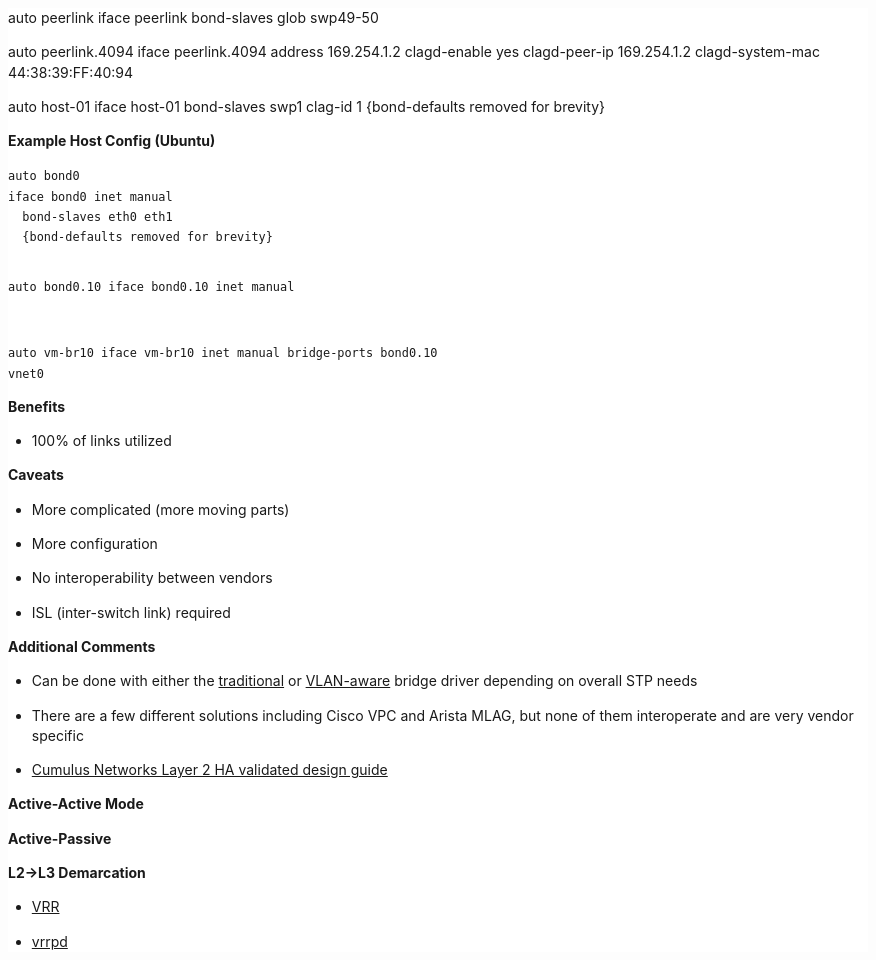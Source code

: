 auto peerlink
iface peerlink
    bond-slaves glob swp49-50
 
auto peerlink.4094
iface peerlink.4094
    address 169.254.1.2
    clagd-enable yes
    clagd-peer-ip 169.254.1.2
    clagd-system-mac 44:38:39:FF:40:94
 
auto host-01
iface host-01
  bond-slaves swp1
  clag-id 1
  {bond-defaults removed for brevity}</code></pre>
<p><strong>Example Host Config (Ubuntu)</strong></p>
<pre><code>auto bond0
iface bond0 inet manual
  bond-slaves eth0 eth1
  {bond-defaults removed for brevity}
 
auto bond0.10
iface bond0.10 inet manual
 
auto vm-br10
iface vm-br10 inet manual
  bridge-ports bond0.10 vnet0</code></pre></td>
<td><p><strong>Benefits</strong></p>
<ul>
<li><p>100% of links utilized</p></li>
</ul>
<p><strong>Caveats</strong></p>
<ul>
<li><p>More complicated (more moving parts)</p></li>
<li><p>More configuration</p></li>
<li><p>No interoperability between vendors</p></li>
<li><p>ISL (inter-switch link) required</p></li>
</ul>
<p><strong>Additional Comments</strong></p>
<ul>
<li><p>Can be done with either the <a href="/version/cumulus-linux-31/Layer-1-and-Layer-2-Features/Ethernet-Bridging-VLANs/">traditional</a> or <a href="/version/cumulus-linux-31/Layer-1-and-Layer-2-Features/Ethernet-Bridging-VLANs/VLAN-aware-Bridge-Mode-for-Large-scale-Layer-2-Environments">VLAN-aware</a> bridge driver depending on overall STP needs</p></li>
<li><p>There are a few different solutions including Cisco VPC and Arista MLAG, but none of them interoperate and are very vendor specific</p></li>
<li><p><a href="https://cumulusnetworks.com/media/resources/validated-design-guides/Cumulus-Linux-Layer-2-HA-Validated-Design-Guide_v1.0.0.pdf" class="external-link">Cumulus Networks Layer 2 HA validated design guide</a></p></li>
</ul></td>
</tr>
<tr class="even">
<td><p><strong>Active-Active Mode</strong></p></td>
<td><p><strong>Active-Passive</strong></p></td>
<td><p><strong>L2-&gt;L3 Demarcation</strong></p></td>
</tr>
<tr class="odd">
<td><ul>
<li><p><a href="/version/cumulus-linux-31/Layer-1-and-Layer-2-Features/Virtual-Router-Redundancy-VRR">VRR</a></p></li>
</ul></td>
<td><ul>
<li><p><a href="https://support.cumulusnetworks.com/hc/en-us/articles/202971633-Deploying-VRRP-on-Cumulus-Linux" class="external-link">vrrpd</a></p></li>